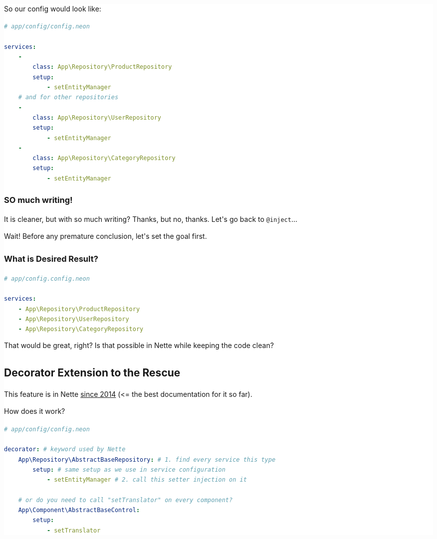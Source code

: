 So our config would look like:

```yaml
# app/config/config.neon

services:
    -
        class: App\Repository\ProductRepository
        setup:
            - setEntityManager
    # and for other repositories
    -
        class: App\Repository\UserRepository
        setup:
            - setEntityManager
    -
        class: App\Repository\CategoryRepository
        setup:
            - setEntityManager
```

### SO much writing!

It is cleaner, but with so much writing? Thanks, but no, thanks. Let's go back to `@inject`...

Wait! Before any premature conclusion, let's set the goal first.

### What is Desired Result?

```yaml
# app/config.config.neon

services:
    - App\Repository\ProductRepository
    - App\Repository\UserRepository
    - App\Repository\CategoryRepository
```

That would be great, right? Is that possible in Nette while keeping the code clean?

## Decorator Extension to the Rescue

This feature is in Nette [since 2014](https://github.com/nette/di/commit/28fdac304b967ae43a90936069d94316ee2daca4) (<= the best documentation for it so far).

How does it work?

```yaml
# app/config/config.neon

decorator: # keyword used by Nette
    App\Repository\AbstractBaseRepository: # 1. find every service this type
        setup: # same setup as we use in service configuration
            - setEntityManager # 2. call this setter injection on it

    # or do you need to call "setTranslator" on every component?
    App\Component\AbstractBaseControl:
        setup:
            - setTranslator
```
